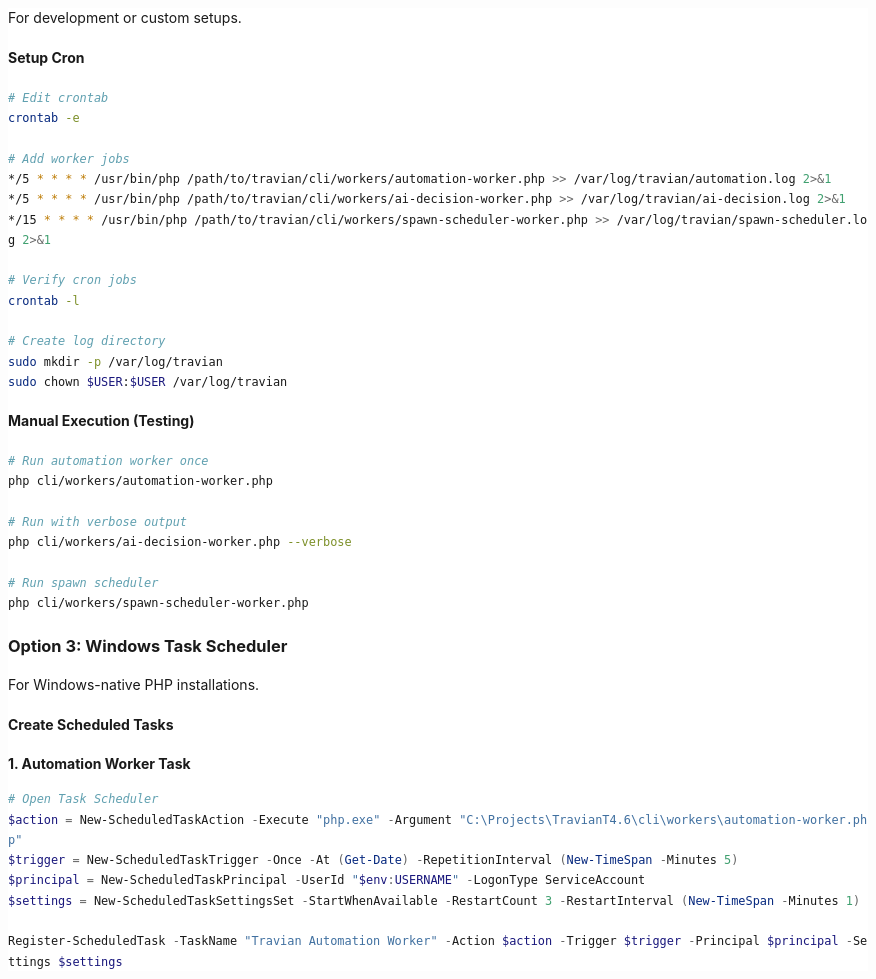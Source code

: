 For development or custom setups.

#### Setup Cron

```bash
# Edit crontab
crontab -e

# Add worker jobs
*/5 * * * * /usr/bin/php /path/to/travian/cli/workers/automation-worker.php >> /var/log/travian/automation.log 2>&1
*/5 * * * * /usr/bin/php /path/to/travian/cli/workers/ai-decision-worker.php >> /var/log/travian/ai-decision.log 2>&1
*/15 * * * * /usr/bin/php /path/to/travian/cli/workers/spawn-scheduler-worker.php >> /var/log/travian/spawn-scheduler.log 2>&1

# Verify cron jobs
crontab -l

# Create log directory
sudo mkdir -p /var/log/travian
sudo chown $USER:$USER /var/log/travian
```

#### Manual Execution (Testing)

```bash
# Run automation worker once
php cli/workers/automation-worker.php

# Run with verbose output
php cli/workers/ai-decision-worker.php --verbose

# Run spawn scheduler
php cli/workers/spawn-scheduler-worker.php
```

### Option 3: Windows Task Scheduler

For Windows-native PHP installations.

#### Create Scheduled Tasks

**1. Automation Worker Task**

```powershell
# Open Task Scheduler
$action = New-ScheduledTaskAction -Execute "php.exe" -Argument "C:\Projects\TravianT4.6\cli\workers\automation-worker.php"
$trigger = New-ScheduledTaskTrigger -Once -At (Get-Date) -RepetitionInterval (New-TimeSpan -Minutes 5)
$principal = New-ScheduledTaskPrincipal -UserId "$env:USERNAME" -LogonType ServiceAccount
$settings = New-ScheduledTaskSettingsSet -StartWhenAvailable -RestartCount 3 -RestartInterval (New-TimeSpan -Minutes 1)

Register-ScheduledTask -TaskName "Travian Automation Worker" -Action $action -Trigger $trigger -Principal $principal -Settings $settings
```
